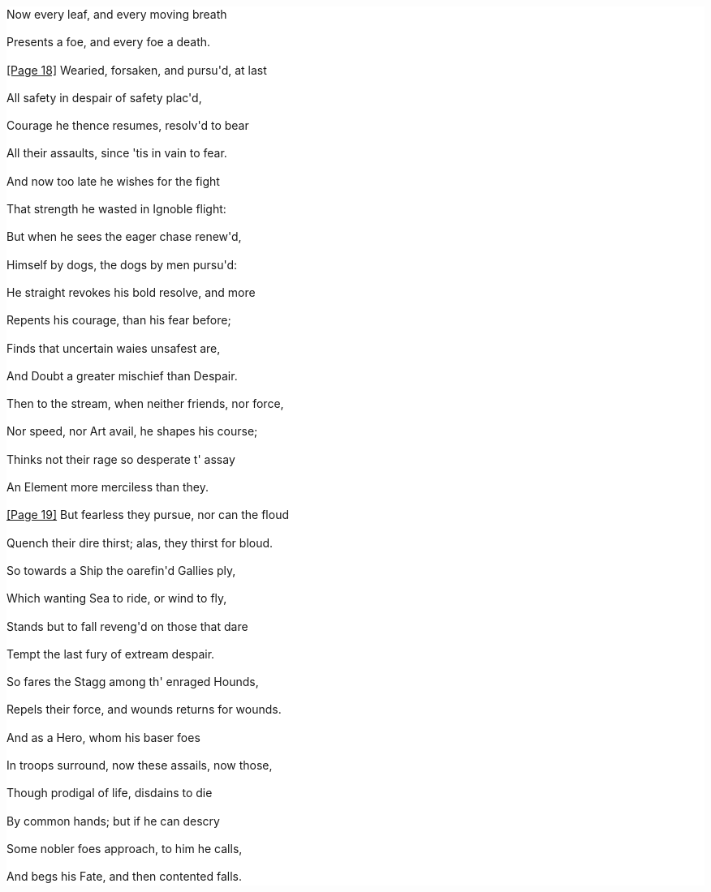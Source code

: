 Now every leaf, and every moving breath

Presents a foe, and every foe a death.

[[Page 18]](http://eebo.chadwyck.com/downloadtiff?vid=39510&page=15) Wearied,
forsaken, and pursu'd, at last

All safety in despair of safety plac'd,

Courage he thence resumes, resolv'd to bear

All their assaults, since 'tis in vain to fear.

And now too late he wishes for the fight

That strength he wasted in Ignoble flight:

But when he sees the eager chase renew'd,

Himself by dogs, the dogs by men pursu'd:

He straight revokes his bold resolve, and more

Repents his courage, than his fear before;

Finds that uncertain waies unsafest are,

And Doubt a greater mischief than Despair.

Then to the stream, when neither friends, nor force,

Nor speed, nor Art avail, he shapes his course;

Thinks not their rage so desperate t' assay

An Element more merciless than they.

[[Page 19]](http://eebo.chadwyck.com/downloadtiff?vid=39510&page=15) But
fearless they pursue, nor can the floud

Quench their dire thirst; alas, they thirst for bloud.

So towards a Ship the oarefin'd Gallies ply,

Which wanting Sea to ride, or wind to fly,

Stands but to fall reveng'd on those that dare

Tempt the last fury of extream despair.

So fares the Stagg among th' enraged Hounds,

Repels their force, and wounds returns for wounds.

And as a Hero, whom his baser foes

In troops surround, now these assails, now those,

Though prodigal of life, disdains to die

By common hands; but if he can descry

Some nobler foes approach, to him he calls,

And begs his Fate, and then contented falls.
